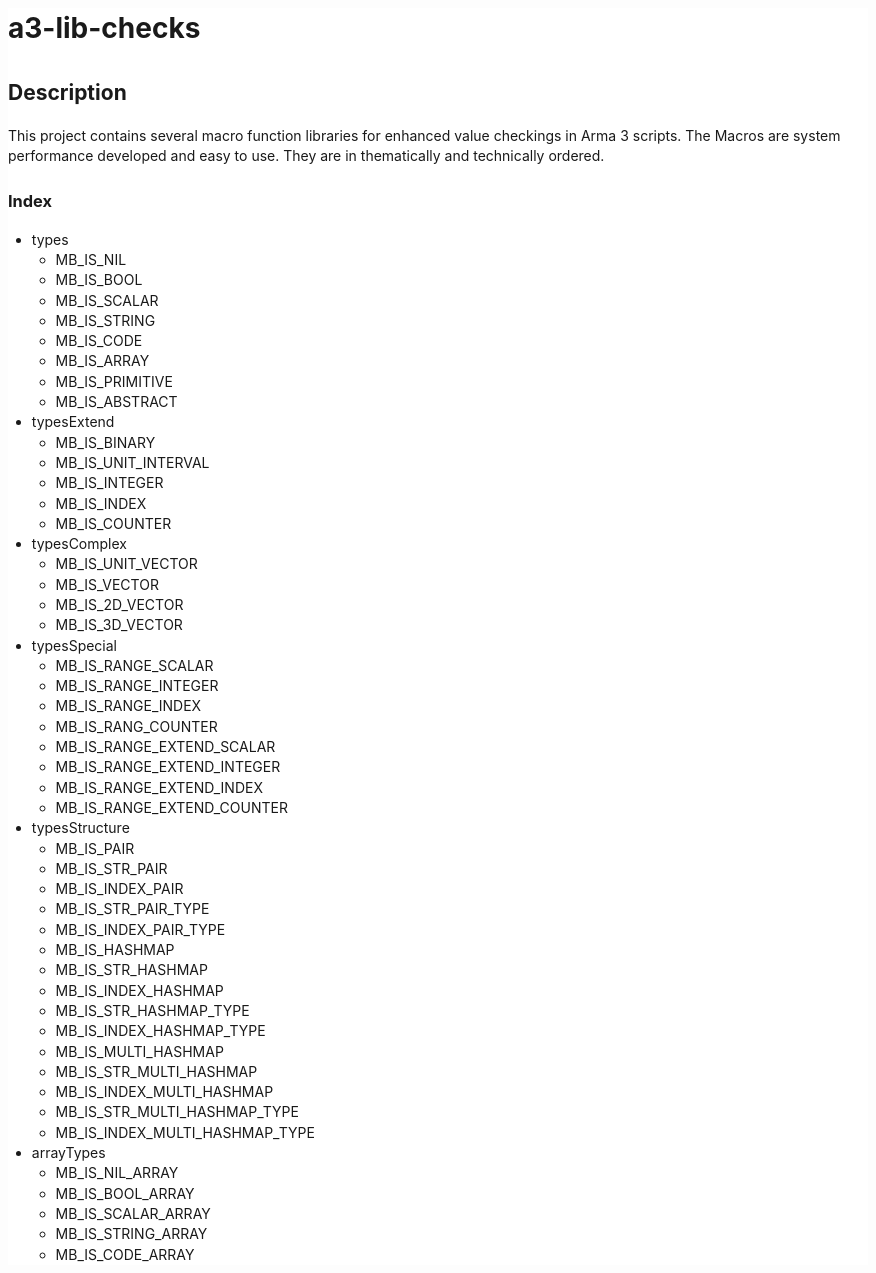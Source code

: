 # a3-lib-checks

## Description

This project contains several macro function libraries for enhanced value checkings in Arma 3 scripts.
The Macros are system performance developed and easy to use.
They are in thematically and technically ordered.

### Index

* types
  * MB_IS_NIL
  * MB_IS_BOOL
  * MB_IS_SCALAR
  * MB_IS_STRING
  * MB_IS_CODE
  * MB_IS_ARRAY
  * MB_IS_PRIMITIVE
  * MB_IS_ABSTRACT
* typesExtend
  * MB_IS_BINARY
  * MB_IS_UNIT_INTERVAL
  * MB_IS_INTEGER
  * MB_IS_INDEX
  * MB_IS_COUNTER
* typesComplex
  * MB_IS_UNIT_VECTOR
  * MB_IS_VECTOR
  * MB_IS_2D_VECTOR
  * MB_IS_3D_VECTOR
* typesSpecial
  * MB_IS_RANGE_SCALAR
  * MB_IS_RANGE_INTEGER
  * MB_IS_RANGE_INDEX
  * MB_IS_RANG_COUNTER
  * MB_IS_RANGE_EXTEND_SCALAR
  * MB_IS_RANGE_EXTEND_INTEGER
  * MB_IS_RANGE_EXTEND_INDEX
  * MB_IS_RANGE_EXTEND_COUNTER
* typesStructure
  * MB_IS_PAIR
  * MB_IS_STR_PAIR
  * MB_IS_INDEX_PAIR
  * MB_IS_STR_PAIR_TYPE
  * MB_IS_INDEX_PAIR_TYPE
  * MB_IS_HASHMAP
  * MB_IS_STR_HASHMAP
  * MB_IS_INDEX_HASHMAP
  * MB_IS_STR_HASHMAP_TYPE
  * MB_IS_INDEX_HASHMAP_TYPE
  * MB_IS_MULTI_HASHMAP
  * MB_IS_STR_MULTI_HASHMAP
  * MB_IS_INDEX_MULTI_HASHMAP
  * MB_IS_STR_MULTI_HASHMAP_TYPE
  * MB_IS_INDEX_MULTI_HASHMAP_TYPE
* arrayTypes
  * MB_IS_NIL_ARRAY
  * MB_IS_BOOL_ARRAY
  * MB_IS_SCALAR_ARRAY
  * MB_IS_STRING_ARRAY
  * MB_IS_CODE_ARRAY